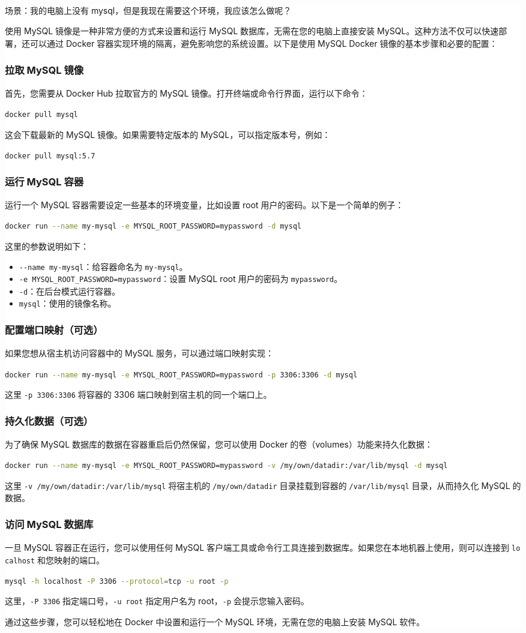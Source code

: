 场景：我的电脑上没有 mysql，但是我现在需要这个环境，我应该怎么做呢？



使用 MySQL 镜像是一种非常方便的方式来设置和运行 MySQL 数据库，无需在您的电脑上直接安装 MySQL。这种方法不仅可以快速部署，还可以通过 Docker 容器实现环境的隔离，避免影响您的系统设置。以下是使用 MySQL Docker 镜像的基本步骤和必要的配置：

### 拉取 MySQL 镜像

首先，您需要从 Docker Hub 拉取官方的 MySQL 镜像。打开终端或命令行界面，运行以下命令：

```bash
docker pull mysql
```

这会下载最新的 MySQL 镜像。如果需要特定版本的 MySQL，可以指定版本号，例如：

```bash
docker pull mysql:5.7
```

### 运行 MySQL 容器

运行一个 MySQL 容器需要设定一些基本的环境变量，比如设置 root 用户的密码。以下是一个简单的例子：

```bash
docker run --name my-mysql -e MYSQL_ROOT_PASSWORD=mypassword -d mysql
```

这里的参数说明如下：
- `--name my-mysql`：给容器命名为 `my-mysql`。
- `-e MYSQL_ROOT_PASSWORD=mypassword`：设置 MySQL root 用户的密码为 `mypassword`。
- `-d`：在后台模式运行容器。
- `mysql`：使用的镜像名称。

### 配置端口映射（可选）

如果您想从宿主机访问容器中的 MySQL 服务，可以通过端口映射实现：

```bash
docker run --name my-mysql -e MYSQL_ROOT_PASSWORD=mypassword -p 3306:3306 -d mysql
```

这里 `-p 3306:3306` 将容器的 3306 端口映射到宿主机的同一个端口上。

### 持久化数据（可选）

为了确保 MySQL 数据库的数据在容器重启后仍然保留，您可以使用 Docker 的卷（volumes）功能来持久化数据：

```bash
docker run --name my-mysql -e MYSQL_ROOT_PASSWORD=mypassword -v /my/own/datadir:/var/lib/mysql -d mysql
```

这里 `-v /my/own/datadir:/var/lib/mysql` 将宿主机的 `/my/own/datadir` 目录挂载到容器的 `/var/lib/mysql` 目录，从而持久化 MySQL 的数据。

### 访问 MySQL 数据库

一旦 MySQL 容器正在运行，您可以使用任何 MySQL 客户端工具或命令行工具连接到数据库。如果您在本地机器上使用，则可以连接到 `localhost` 和您映射的端口。

```bash
mysql -h localhost -P 3306 --protocol=tcp -u root -p
```

这里，`-P 3306` 指定端口号，`-u root` 指定用户名为 root，`-p` 会提示您输入密码。

通过这些步骤，您可以轻松地在 Docker 中设置和运行一个 MySQL 环境，无需在您的电脑上安装 MySQL 软件。
